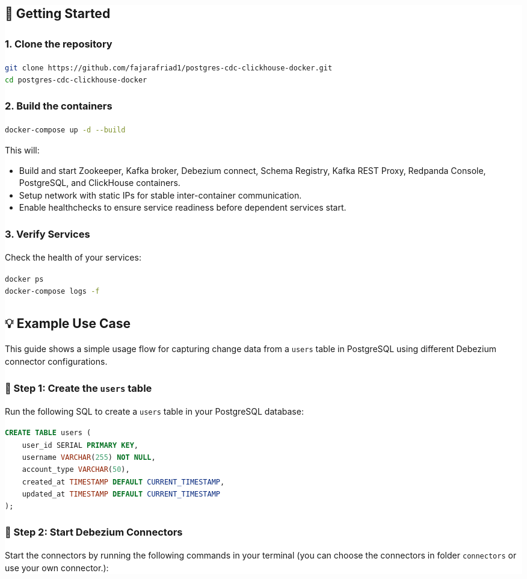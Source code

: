 ## 🚀 Getting Started

### 1. Clone the repository

```bash
git clone https://github.com/fajarafriad1/postgres-cdc-clickhouse-docker.git
cd postgres-cdc-clickhouse-docker
```

### 2. Build the containers

```bash
docker-compose up -d --build
```

This will:
- Build and start Zookeeper, Kafka broker, Debezium connect, Schema Registry, Kafka REST Proxy, Redpanda Console, PostgreSQL, and ClickHouse containers.
- Setup network with static IPs for stable inter-container communication.
- Enable healthchecks to ensure service readiness before dependent services start.

### 3. Verify Services
Check the health of your services:

```bash
docker ps
docker-compose logs -f
```


## 💡 Example Use Case

This guide shows a simple usage flow for capturing change data from a `users` table in PostgreSQL using different Debezium connector configurations.

### 🧱 Step 1: Create the `users` table

Run the following SQL to create a `users` table in your PostgreSQL database:

```sql
CREATE TABLE users (
    user_id SERIAL PRIMARY KEY,
    username VARCHAR(255) NOT NULL,
    account_type VARCHAR(50),
    created_at TIMESTAMP DEFAULT CURRENT_TIMESTAMP,
    updated_at TIMESTAMP DEFAULT CURRENT_TIMESTAMP
);
```

### 🚀 Step 2: Start Debezium Connectors

Start the connectors by running the following commands in your terminal (you can choose the connectors in folder `connectors` or use your own connector.):
